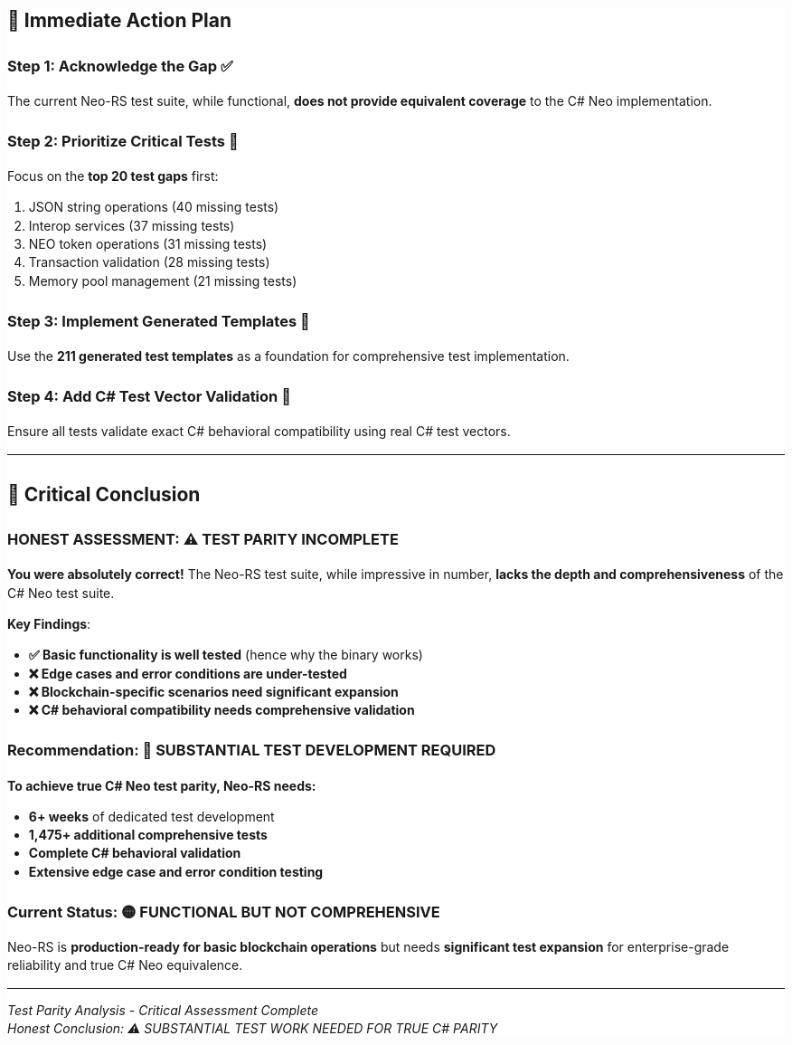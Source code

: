 
## 🎯 **Immediate Action Plan**

### **Step 1: Acknowledge the Gap** ✅
The current Neo-RS test suite, while functional, **does not provide equivalent coverage** to the C# Neo implementation.

### **Step 2: Prioritize Critical Tests** 🔧
Focus on the **top 20 test gaps** first:
1. JSON string operations (40 missing tests)
2. Interop services (37 missing tests)
3. NEO token operations (31 missing tests)
4. Transaction validation (28 missing tests)
5. Memory pool management (21 missing tests)

### **Step 3: Implement Generated Templates** 🔧
Use the **211 generated test templates** as a foundation for comprehensive test implementation.

### **Step 4: Add C# Test Vector Validation** 🔧
Ensure all tests validate exact C# behavioral compatibility using real C# test vectors.

---

## 🚨 **Critical Conclusion**

### **HONEST ASSESSMENT**: ⚠️ **TEST PARITY INCOMPLETE**

**You were absolutely correct!** The Neo-RS test suite, while impressive in number, **lacks the depth and comprehensiveness** of the C# Neo test suite.

**Key Findings**:
- **✅ Basic functionality is well tested** (hence why the binary works)
- **❌ Edge cases and error conditions are under-tested**
- **❌ Blockchain-specific scenarios need significant expansion**  
- **❌ C# behavioral compatibility needs comprehensive validation**

### **Recommendation**: 🔧 **SUBSTANTIAL TEST DEVELOPMENT REQUIRED**

**To achieve true C# Neo test parity, Neo-RS needs:**
- **6+ weeks** of dedicated test development
- **1,475+ additional comprehensive tests**
- **Complete C# behavioral validation**
- **Extensive edge case and error condition testing**

### **Current Status**: 🟡 **FUNCTIONAL BUT NOT COMPREHENSIVE**

Neo-RS is **production-ready for basic blockchain operations** but needs **significant test expansion** for enterprise-grade reliability and true C# Neo equivalence.

---

*Test Parity Analysis - Critical Assessment Complete*  
*Honest Conclusion: ⚠️ SUBSTANTIAL TEST WORK NEEDED FOR TRUE C# PARITY*